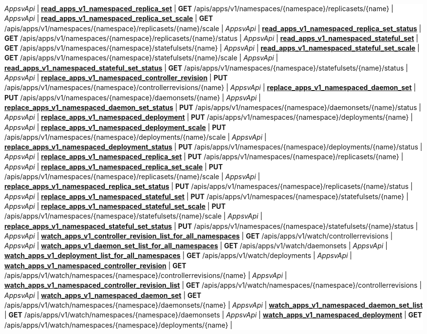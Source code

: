*AppsvApi* | [**read_apps_v1_namespaced_replica_set**](docs/AppsvApi.md#read_apps_v1_namespaced_replica_set) | **GET** /apis/apps/v1/namespaces/{namespace}/replicasets/{name} | 
*AppsvApi* | [**read_apps_v1_namespaced_replica_set_scale**](docs/AppsvApi.md#read_apps_v1_namespaced_replica_set_scale) | **GET** /apis/apps/v1/namespaces/{namespace}/replicasets/{name}/scale | 
*AppsvApi* | [**read_apps_v1_namespaced_replica_set_status**](docs/AppsvApi.md#read_apps_v1_namespaced_replica_set_status) | **GET** /apis/apps/v1/namespaces/{namespace}/replicasets/{name}/status | 
*AppsvApi* | [**read_apps_v1_namespaced_stateful_set**](docs/AppsvApi.md#read_apps_v1_namespaced_stateful_set) | **GET** /apis/apps/v1/namespaces/{namespace}/statefulsets/{name} | 
*AppsvApi* | [**read_apps_v1_namespaced_stateful_set_scale**](docs/AppsvApi.md#read_apps_v1_namespaced_stateful_set_scale) | **GET** /apis/apps/v1/namespaces/{namespace}/statefulsets/{name}/scale | 
*AppsvApi* | [**read_apps_v1_namespaced_stateful_set_status**](docs/AppsvApi.md#read_apps_v1_namespaced_stateful_set_status) | **GET** /apis/apps/v1/namespaces/{namespace}/statefulsets/{name}/status | 
*AppsvApi* | [**replace_apps_v1_namespaced_controller_revision**](docs/AppsvApi.md#replace_apps_v1_namespaced_controller_revision) | **PUT** /apis/apps/v1/namespaces/{namespace}/controllerrevisions/{name} | 
*AppsvApi* | [**replace_apps_v1_namespaced_daemon_set**](docs/AppsvApi.md#replace_apps_v1_namespaced_daemon_set) | **PUT** /apis/apps/v1/namespaces/{namespace}/daemonsets/{name} | 
*AppsvApi* | [**replace_apps_v1_namespaced_daemon_set_status**](docs/AppsvApi.md#replace_apps_v1_namespaced_daemon_set_status) | **PUT** /apis/apps/v1/namespaces/{namespace}/daemonsets/{name}/status | 
*AppsvApi* | [**replace_apps_v1_namespaced_deployment**](docs/AppsvApi.md#replace_apps_v1_namespaced_deployment) | **PUT** /apis/apps/v1/namespaces/{namespace}/deployments/{name} | 
*AppsvApi* | [**replace_apps_v1_namespaced_deployment_scale**](docs/AppsvApi.md#replace_apps_v1_namespaced_deployment_scale) | **PUT** /apis/apps/v1/namespaces/{namespace}/deployments/{name}/scale | 
*AppsvApi* | [**replace_apps_v1_namespaced_deployment_status**](docs/AppsvApi.md#replace_apps_v1_namespaced_deployment_status) | **PUT** /apis/apps/v1/namespaces/{namespace}/deployments/{name}/status | 
*AppsvApi* | [**replace_apps_v1_namespaced_replica_set**](docs/AppsvApi.md#replace_apps_v1_namespaced_replica_set) | **PUT** /apis/apps/v1/namespaces/{namespace}/replicasets/{name} | 
*AppsvApi* | [**replace_apps_v1_namespaced_replica_set_scale**](docs/AppsvApi.md#replace_apps_v1_namespaced_replica_set_scale) | **PUT** /apis/apps/v1/namespaces/{namespace}/replicasets/{name}/scale | 
*AppsvApi* | [**replace_apps_v1_namespaced_replica_set_status**](docs/AppsvApi.md#replace_apps_v1_namespaced_replica_set_status) | **PUT** /apis/apps/v1/namespaces/{namespace}/replicasets/{name}/status | 
*AppsvApi* | [**replace_apps_v1_namespaced_stateful_set**](docs/AppsvApi.md#replace_apps_v1_namespaced_stateful_set) | **PUT** /apis/apps/v1/namespaces/{namespace}/statefulsets/{name} | 
*AppsvApi* | [**replace_apps_v1_namespaced_stateful_set_scale**](docs/AppsvApi.md#replace_apps_v1_namespaced_stateful_set_scale) | **PUT** /apis/apps/v1/namespaces/{namespace}/statefulsets/{name}/scale | 
*AppsvApi* | [**replace_apps_v1_namespaced_stateful_set_status**](docs/AppsvApi.md#replace_apps_v1_namespaced_stateful_set_status) | **PUT** /apis/apps/v1/namespaces/{namespace}/statefulsets/{name}/status | 
*AppsvApi* | [**watch_apps_v1_controller_revision_list_for_all_namespaces**](docs/AppsvApi.md#watch_apps_v1_controller_revision_list_for_all_namespaces) | **GET** /apis/apps/v1/watch/controllerrevisions | 
*AppsvApi* | [**watch_apps_v1_daemon_set_list_for_all_namespaces**](docs/AppsvApi.md#watch_apps_v1_daemon_set_list_for_all_namespaces) | **GET** /apis/apps/v1/watch/daemonsets | 
*AppsvApi* | [**watch_apps_v1_deployment_list_for_all_namespaces**](docs/AppsvApi.md#watch_apps_v1_deployment_list_for_all_namespaces) | **GET** /apis/apps/v1/watch/deployments | 
*AppsvApi* | [**watch_apps_v1_namespaced_controller_revision**](docs/AppsvApi.md#watch_apps_v1_namespaced_controller_revision) | **GET** /apis/apps/v1/watch/namespaces/{namespace}/controllerrevisions/{name} | 
*AppsvApi* | [**watch_apps_v1_namespaced_controller_revision_list**](docs/AppsvApi.md#watch_apps_v1_namespaced_controller_revision_list) | **GET** /apis/apps/v1/watch/namespaces/{namespace}/controllerrevisions | 
*AppsvApi* | [**watch_apps_v1_namespaced_daemon_set**](docs/AppsvApi.md#watch_apps_v1_namespaced_daemon_set) | **GET** /apis/apps/v1/watch/namespaces/{namespace}/daemonsets/{name} | 
*AppsvApi* | [**watch_apps_v1_namespaced_daemon_set_list**](docs/AppsvApi.md#watch_apps_v1_namespaced_daemon_set_list) | **GET** /apis/apps/v1/watch/namespaces/{namespace}/daemonsets | 
*AppsvApi* | [**watch_apps_v1_namespaced_deployment**](docs/AppsvApi.md#watch_apps_v1_namespaced_deployment) | **GET** /apis/apps/v1/watch/namespaces/{namespace}/deployments/{name} | 